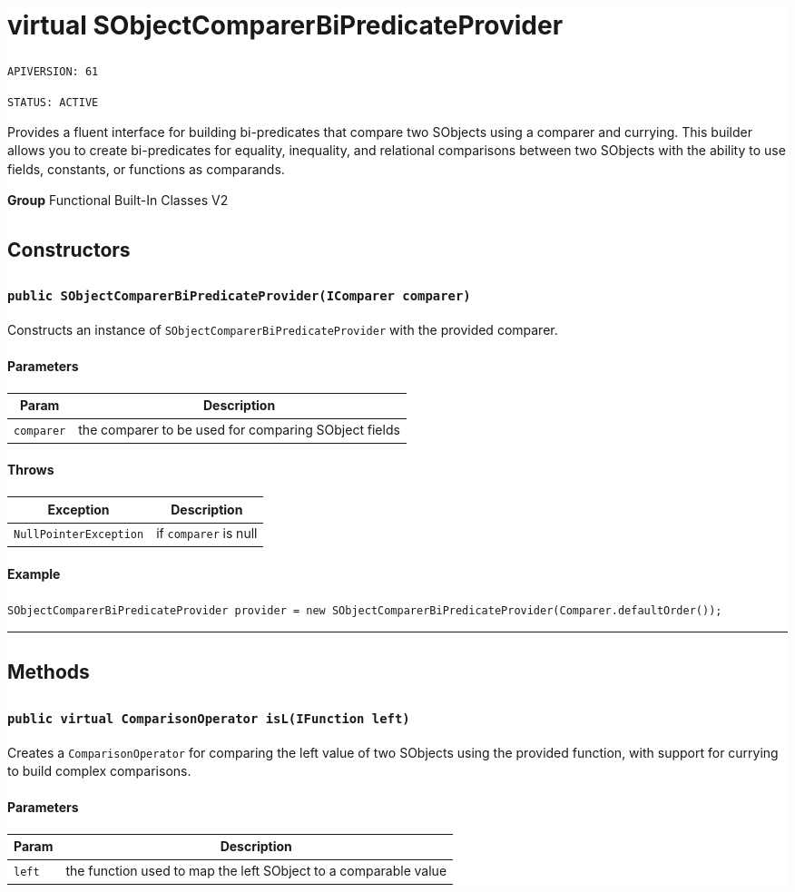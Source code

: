 # virtual SObjectComparerBiPredicateProvider

`APIVERSION: 61`

`STATUS: ACTIVE`

Provides a fluent interface for building bi-predicates that compare two SObjects
using a comparer and currying. This builder allows you to create bi-predicates for equality,
inequality, and relational comparisons between two SObjects with the ability to use fields, constants,
or functions as comparands.


**Group** Functional Built-In Classes V2

## Constructors
### `public SObjectComparerBiPredicateProvider(IComparer comparer)`

Constructs an instance of `SObjectComparerBiPredicateProvider` with the provided comparer.

#### Parameters

|Param|Description|
|---|---|
|`comparer`|the comparer to be used for comparing SObject fields|

#### Throws

|Exception|Description|
|---|---|
|`NullPointerException`|if `comparer` is null|

#### Example
```apex
SObjectComparerBiPredicateProvider provider = new SObjectComparerBiPredicateProvider(Comparer.defaultOrder());
```


---
## Methods
### `public virtual ComparisonOperator isL(IFunction left)`

Creates a `ComparisonOperator` for comparing the left value of two SObjects using the provided function, with support for currying to build complex comparisons.

#### Parameters

|Param|Description|
|---|---|
|`left`|the function used to map the left SObject to a comparable value|
